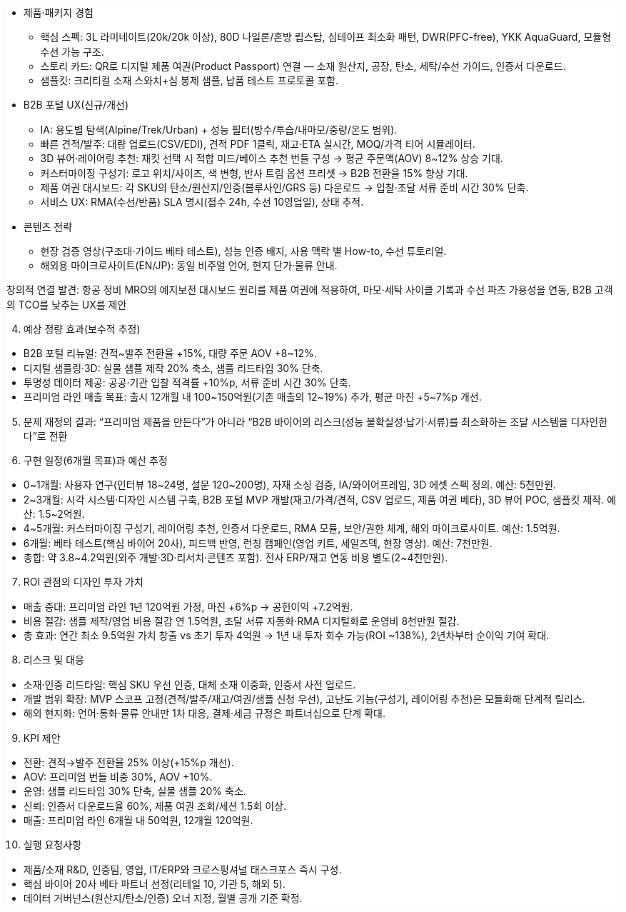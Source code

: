- 제품·패키지 경험
  - 핵심 스펙: 3L 라미네이트(20k/20k 이상), 80D 나일론/혼방 립스탑, 심테이프 최소화 패턴, DWR(PFC-free), YKK AquaGuard, 모듈형 수선 가능 구조.
  - 스토리 카드: QR로 디지털 제품 여권(Product Passport) 연결 — 소재 원산지, 공장, 탄소, 세탁/수선 가이드, 인증서 다운로드.
  - 샘플킷: 크리티컬 소재 스와치+심 봉제 샘플, 납품 테스트 프로토콜 포함.

- B2B 포털 UX(신규/개선)
  - IA: 용도별 탐색(Alpine/Trek/Urban) + 성능 필터(방수/투습/내마모/중량/온도 범위).
  - 빠른 견적/발주: 대량 업로드(CSV/EDI), 견적 PDF 1클릭, 재고·ETA 실시간, MOQ/가격 티어 시뮬레이터.
  - 3D 뷰어·레이어링 추천: 재킷 선택 시 적합 미드/베이스 추천 번들 구성 → 평균 주문액(AOV) 8~12% 상승 기대.
  - 커스터마이징 구성기: 로고 위치/사이즈, 색 변형, 반사 트림 옵션 프리셋 → B2B 전환율 15% 향상 기대.
  - 제품 여권 대시보드: 각 SKU의 탄소/원산지/인증(블루사인/GRS 등) 다운로드 → 입찰·조달 서류 준비 시간 30% 단축.
  - 서비스 UX: RMA(수선/반품) SLA 명시(접수 24h, 수선 10영업일), 상태 추적.

- 콘텐츠 전략
  - 현장 검증 영상(구조대·가이드 베타 테스트), 성능 인증 배지, 사용 맥락 별 How-to, 수선 튜토리얼.
  - 해외용 마이크로사이트(EN/JP): 동일 비주얼 언어, 현지 단가·물류 안내.

창의적 연결 발견: 항공 정비 MRO의 예지보전 대시보드 원리를 제품 여권에 적용하여, 마모·세탁 사이클 기록과 수선 파츠 가용성을 연동, B2B 고객의 TCO를 낮추는 UX를 제안

4) 예상 정량 효과(보수적 추정)
- B2B 포털 리뉴얼: 견적~발주 전환율 +15%, 대량 주문 AOV +8~12%.
- 디지털 샘플링·3D: 실물 샘플 제작 20% 축소, 샘플 리드타임 30% 단축.
- 투명성 데이터 제공: 공공·기관 입찰 적격률 +10%p, 서류 준비 시간 30% 단축.
- 프리미엄 라인 매출 목표: 출시 12개월 내 100~150억원(기존 매출의 12~19%) 추가, 평균 마진 +5~7%p 개선.

5) 문제 재정의 결과: “프리미엄 제품을 만든다”가 아니라 “B2B 바이어의 리스크(성능 불확실성·납기·서류)를 최소화하는 조달 시스템을 디자인한다”로 전환

6) 구현 일정(6개월 목표)과 예산 추정
- 0~1개월: 사용자 연구(인터뷰 18~24명, 설문 120~200명), 자재 소싱 검증, IA/와이어프레임, 3D 에셋 스펙 정의. 예산: 5천만원.
- 2~3개월: 시각 시스템·디자인 시스템 구축, B2B 포털 MVP 개발(재고/가격/견적, CSV 업로드, 제품 여권 베타), 3D 뷰어 POC, 샘플킷 제작. 예산: 1.5~2억원.
- 4~5개월: 커스터마이징 구성기, 레이어링 추천, 인증서 다운로드, RMA 모듈, 보안/권한 체계, 해외 마이크로사이트. 예산: 1.5억원.
- 6개월: 베타 테스트(핵심 바이어 20사), 피드백 반영, 런칭 캠페인(영업 키트, 세일즈덱, 현장 영상). 예산: 7천만원.
- 총합: 약 3.8~4.2억원(외주 개발·3D·리서치·콘텐츠 포함). 전사 ERP/재고 연동 비용 별도(2~4천만원).

7) ROI 관점의 디자인 투자 가치
- 매출 증대: 프리미엄 라인 1년 120억원 가정, 마진 +6%p → 공헌이익 +7.2억원.
- 비용 절감: 샘플 제작/영업 비용 절감 연 1.5억원, 조달 서류 자동화·RMA 디지털화로 운영비 8천만원 절감.
- 총 효과: 연간 최소 9.5억원 가치 창출 vs 초기 투자 4억원 → 1년 내 투자 회수 가능(ROI ~138%), 2년차부터 순이익 기여 확대.

8) 리스크 및 대응
- 소재·인증 리드타임: 핵심 SKU 우선 인증, 대체 소재 이중화, 인증서 사전 업로드.
- 개발 범위 확장: MVP 스코프 고정(견적/발주/재고/여권/샘플 신청 우선), 고난도 기능(구성기, 레이어링 추천)은 모듈화해 단계적 릴리스.
- 해외 현지화: 언어·통화·물류 안내만 1차 대응, 결제·세금 규정은 파트너십으로 단계 확대.

9) KPI 제안
- 전환: 견적→발주 전환율 25% 이상(+15%p 개선).
- AOV: 프리미엄 번들 비중 30%, AOV +10%.
- 운영: 샘플 리드타임 30% 단축, 실물 샘플 20% 축소.
- 신뢰: 인증서 다운로드율 60%, 제품 여권 조회/세션 1.5회 이상.
- 매출: 프리미엄 라인 6개월 내 50억원, 12개월 120억원.

10) 실행 요청사항
- 제품/소재 R&D, 인증팀, 영업, IT/ERP와 크로스펑셔널 태스크포스 즉시 구성.
- 핵심 바이어 20사 베타 파트너 선정(리테일 10, 기관 5, 해외 5).
- 데이터 거버넌스(원산지/탄소/인증) 오너 지정, 월별 공개 기준 확정.
